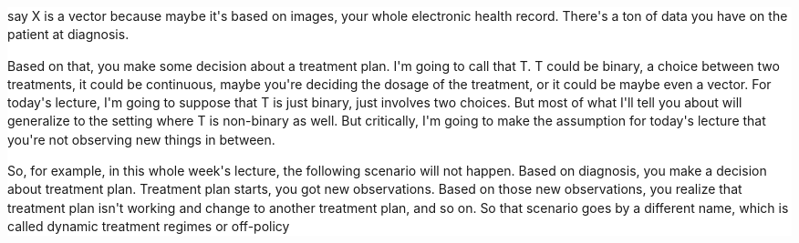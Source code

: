   <span m="906560">say</span> <span m="906920">X is</span> <span m="907220">a</span>
  <span m="907370">vector</span> <span m="907910">because</span> <span m="908900">maybe</span>
  <span m="909140">it's</span> <span m="909230">based</span> <span m="909410">on</span>
  <span m="909500">images,</span> <span m="910040">your</span> <span m="910190">whole</span>
  <span m="910410">electronic</span> <span m="910730">health</span> <span m="910910">record.</span>
  <span m="911240">There's a</span> <span m="911270">ton</span> <span m="911510">of</span>
  <span m="911600">data</span> <span m="911820">you</span> <span m="911870">have</span>
  <span m="911970">on</span> <span m="912050">the</span> <span m="912110">patient</span>
  <span m="912410">at</span> <span m="912920">diagnosis.</span></p><p><span m="914180">Based</span>
  <span m="914450">on</span> <span m="914540">that,</span> <span m="915350">you</span>
  <span m="915470">make</span> <span m="915680">some</span> <span m="915950">decision</span>
  <span m="917300">about</span> <span m="917780">a</span> <span m="917840">treatment</span>
  <span m="918410">plan.</span> <span m="919310">I'm</span> <span m="919370">going</span>
  <span m="919490">to</span> <span m="919550">call</span> <span m="919730">that</span>
  <span m="920202">T.</span> <span m="921620">T</span> <span m="921965">could be</span>
  <span m="922670">binary,</span> <span m="923390">a</span> <span m="923690">choice</span>
  <span m="923960">between</span> <span m="924290">two</span> <span m="924470">treatments,</span>
  <span m="925010">it</span> <span m="925100">could</span> <span m="925310">be</span>
  <span m="926300">continuous,</span> <span m="927290">maybe</span> <span m="927770">you're</span>
  <span m="927890">deciding</span> <span m="928220">the</span> <span m="928310">dosage</span>
  <span m="929000">of</span> <span m="929150">the</span> <span m="929240">treatment,</span>
  <span m="929780">or it</span> <span m="929870">could</span> <span m="930080">be</span>
  <span m="930710">maybe</span> <span m="930940">even</span> <span m="931880">a</span>
  <span m="931970">vector.</span> <span m="933380">For</span> <span m="933530">today's</span>
  <span m="933890">lecture,</span> <span m="934380">I'm</span> <span m="934400">going</span>
  <span m="934640">to</span> <span m="934730">suppose</span> <span m="935150">that</span>
  <span m="935330">T</span> <span m="935570">is</span> <span m="935690">just</span>
  <span m="935930">binary,</span> <span m="936410">just</span> <span m="936920">involves</span>
  <span m="937610">two</span> <span m="937850">choices.</span> <span m="938930">But</span>
  <span m="939230">most</span> <span m="939680">of</span> <span m="939740">what</span>
  <span m="939890">I'll</span> <span m="940010">tell</span> <span m="940280">you</span>
  <span m="940340">about</span> <span m="941120">will</span> <span m="941300">generalize</span>
  <span m="941750">to</span> <span m="941840">the</span> <span m="941900">setting</span>
  <span m="942260">where</span> <span m="942380">T</span> <span m="942620">is</span>
  <span m="942710">non-binary</span> <span m="943310">as</span> <span m="943430">well.</span>
  <span m="945440">But</span> <span m="945590">critically,</span> <span m="947600">I'm</span>
  <span m="947750">going</span> <span m="947930">to</span> <span m="948020">make</span>
  <span m="948200">the</span> <span m="948260">assumption</span> <span m="948860">for</span>
  <span m="949010">today's</span> <span m="949310">lecture</span> <span m="949880">that</span>
  <span m="950270">you're</span> <span m="950420">not</span> <span m="950660">observing</span>
  <span m="951320">new</span> <span m="951590">things</span> <span m="951920">in</span>
  <span m="952010">between.</span></p><p><span m="952620">So,</span> <span m="952700">for</span>
  <span m="952790">example,</span> <span m="954820">in</span> <span m="955190">this</span>
  <span m="955400">whole</span> <span m="955580">week's</span> <span m="955880">lecture,</span>
  <span m="956630">the</span> <span m="956720">following</span> <span m="957110">scenario</span>
  <span m="957500">will</span> <span m="957680">not</span> <span m="957920">happen.</span>
  <span m="959850">Based</span> <span m="960240">on</span> <span m="960330">diagnosis,</span>
  <span m="961260">you</span> <span m="961380">make</span> <span m="963600">a</span>
  <span m="963660">decision</span> <span m="964020">about</span> <span m="964260">treatment</span>
  <span m="964590">plan.</span> <span m="965520">Treatment</span> <span m="965820">plan</span>
  <span m="966150">starts,</span> <span m="966900">you</span> <span m="967050">got</span>
  <span m="967230">new</span> <span m="967470">observations.</span> <span m="968490">Based</span>
  <span m="968730">on</span> <span m="968790">those</span> <span m="968940">new</span>
  <span m="969090">observations,</span> <span m="969660">you</span> <span m="969720">realize</span>
  <span m="970050">that</span> <span m="970140">treatment</span> <span m="970410">plan</span>
  <span m="970590">isn't</span> <span m="970800">working</span> <span m="971190">and</span>
  <span m="971270">change</span> <span m="971530">to</span> <span m="971640">another</span>
  <span m="971970">treatment</span> <span m="972330">plan,</span> <span m="972720">and</span>
  <span m="972810">so</span> <span m="973080">on.</span> <span m="974310">So</span>
  <span m="974940">that</span> <span m="975240">scenario</span> <span m="976110">goes</span>
  <span m="976380">by</span> <span m="976560">a</span> <span m="976620">different</span>
  <span m="977040">name,</span> <span m="977440">which</span> <span m="977550">is</span>
  <span m="977640">called</span> <span m="977880">dynamic</span> <span m="978570">treatment</span>
  <span m="978930">regimes</span> <span m="979890">or</span> <span m="980550">off-policy</span>